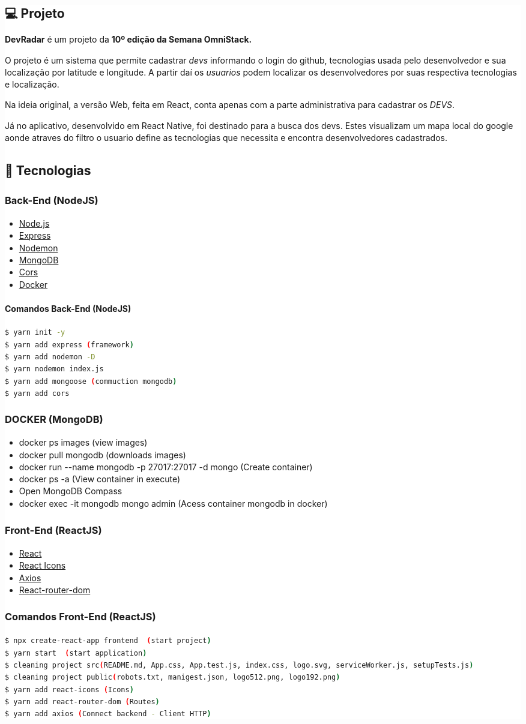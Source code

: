 ## :computer: Projeto

<strong>DevRadar</strong> é um projeto da <strong>10º edição da Semana OmniStack.</strong>

O projeto é um sistema que permite cadastrar <i>devs</i> informando o login do github, tecnologias usada pelo desenvolvedor e sua localização por latitude e longitude. A partir daí os <i>usuarios</i> podem localizar os desenvolvedores por suas respectiva tecnologias e localização.

Na ideia original, a versão Web, feita em React, conta apenas com a parte administrativa para cadastrar os <i>DEVS</i>.

Já no aplicativo, desenvolvido em React Native, foi destinado para a busca dos devs. Estes visualizam um mapa local do google aonde atraves do filtro o usuario define as tecnologias que necessita e encontra desenvolvedores cadastrados.

## :rocket: Tecnologias

### Back-End (NodeJS)
- [Node.js](https://nodejs.org/en/)
- [Express](https://expressjs.com/pt-br/)
- [Nodemon](https://www.npmjs.com/package/nodemon)
- [MongoDB](https://www.npmjs.com/package/mongoose)
- [Cors](https://www.npmjs.com/package/cors)
- [Docker](https://www.docker.com/)

#### Comandos Back-End (NodeJS)
```bash
$ yarn init -y
$ yarn add express (framework)
$ yarn add nodemon -D
$ yarn nodemon index.js
$ yarn add mongoose (commuction mongodb)
$ yarn add cors
```
### DOCKER (MongoDB)
- docker ps images (view images)
- docker pull mongodb (downloads images)
- docker run --name mongodb -p 27017:27017 -d mongo (Create container)
- docker ps -a (View container in execute)
- Open MongoDB Compass
- docker exec -it mongodb mongo admin (Acess container mongodb in docker)

### Front-End (ReactJS)
- [React](https://reactjs.org)
- [React Icons](https://www.npmjs.com/package/react-icons)
- [Axios](https://www.npmjs.com/package/axios)
- [React-router-dom](https://www.npmjs.com/package/react-router-dom)

### Comandos Front-End (ReactJS)
```bash
$ npx create-react-app frontend  (start project)
$ yarn start  (start application)
$ cleaning project src(README.md, App.css, App.test.js, index.css, logo.svg, serviceWorker.js, setupTests.js)
$ cleaning project public(robots.txt, manigest.json, logo512.png, logo192.png)
$ yarn add react-icons (Icons)
$ yarn add react-router-dom (Routes)
$ yarn add axios (Connect backend - Client HTTP)
```
